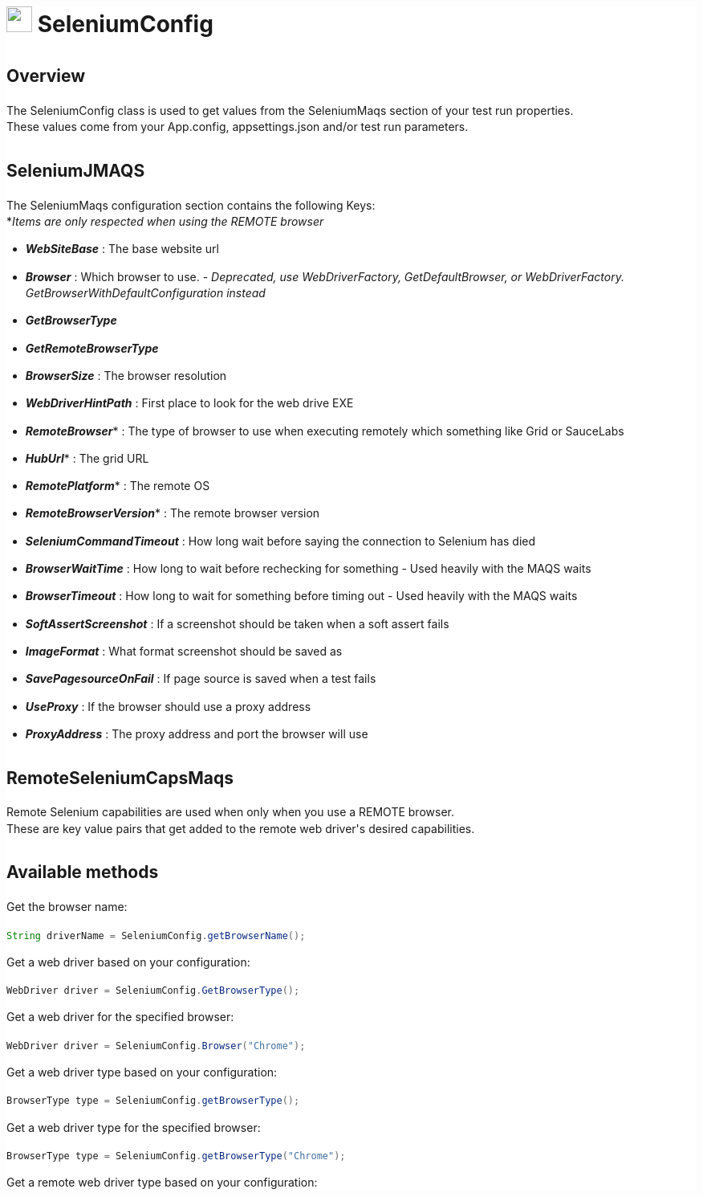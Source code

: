 # <img src="resources/maqslogo.ico" height="32" width="32"> SeleniumConfig

## Overview
The SeleniumConfig class is used to get values from the SeleniumMaqs section of your test run properties.
<br>These values come from your App.config, appsettings.json and/or test run parameters.

## SeleniumJMAQS
The SeleniumMaqs configuration section contains the following Keys:  
**Items are only respected when using the REMOTE browser*
* ***WebSiteBase*** : The base website url
* ***Browser*** : Which browser to use.  - *Deprecated, use WebDriverFactory, GetDefaultBrowser, or WebDriverFactory. GetBrowserWithDefaultConfiguration instead*

* ***GetBrowserType***
* ***GetRemoteBrowserType***

* ***BrowserSize*** : The browser resolution
* ***WebDriverHintPath*** : First place to look for the web drive EXE
* ***RemoteBrowser**** : The type of browser to use when executing remotely which something like Grid or SauceLabs
* ***HubUrl**** : The grid URL
* ***RemotePlatform**** : The remote OS
* ***RemoteBrowserVersion**** : The remote browser version
* ***SeleniumCommandTimeout*** : How long wait before saying the connection to Selenium has died
* ***BrowserWaitTime*** : How long to wait before rechecking for something - Used heavily with the MAQS waits
* ***BrowserTimeout*** : How long to wait for something before timing out - Used heavily with the MAQS waits
* ***SoftAssertScreenshot*** : If a screenshot should be taken when a soft assert fails
* ***ImageFormat*** :  What format screenshot should be saved as
* ***SavePagesourceOnFail*** : If page source is saved when a test fails
* ***UseProxy*** : If the browser should use a proxy address
* ***ProxyAddress*** : The proxy address and port the browser will use

## RemoteSeleniumCapsMaqs
Remote Selenium capabilities are used when only when you use a REMOTE browser.  
These are key value pairs that get added to the remote web driver's desired capabilities.

## Available methods
Get the browser name:
```java
String driverName = SeleniumConfig.getBrowserName();
```
Get a web driver based on your configuration:
```java
WebDriver driver = SeleniumConfig.GetBrowserType();
```
Get a web driver for the specified browser:
```java
WebDriver driver = SeleniumConfig.Browser("Chrome");
```
Get a web driver type based on your configuration:
```java
BrowserType type = SeleniumConfig.getBrowserType();
```
Get a web driver type for the specified browser:
```java
BrowserType type = SeleniumConfig.getBrowserType("Chrome");
```
Get a remote web driver type based on your configuration: